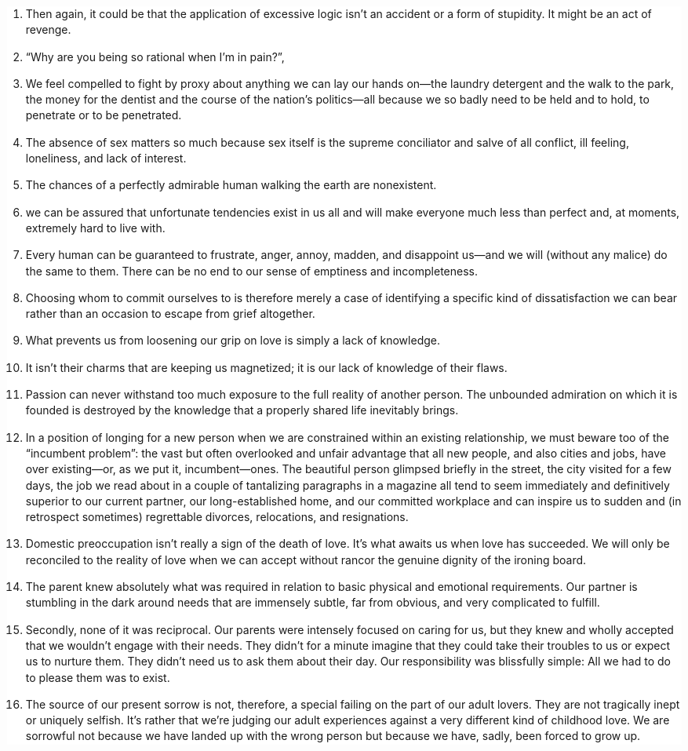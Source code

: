 1. Then again, it could be that the application of excessive logic isn’t an accident or a form of stupidity. It might be an act of revenge.

1. “Why are you being so rational when I’m in pain?”,

1. We feel compelled to fight by proxy about anything we can lay our hands on—the laundry detergent and the walk to the park, the money for the dentist and the course of the nation’s politics—all because we so badly need to be held and to hold, to penetrate or to be penetrated.

1. The absence of sex matters so much because sex itself is the supreme conciliator and salve of all conflict, ill feeling, loneliness, and lack of interest.

1. The chances of a perfectly admirable human walking the earth are nonexistent.

1. we can be assured that unfortunate tendencies exist in us all and will make everyone much less than perfect and, at moments, extremely hard to live with.

1. Every human can be guaranteed to frustrate, anger, annoy, madden, and disappoint us—and we will (without any malice) do the same to them. There can be no end to our sense of emptiness and incompleteness.

1. Choosing whom to commit ourselves to is therefore merely a case of identifying a specific kind of dissatisfaction we can bear rather than an occasion to escape from grief altogether.

1. What prevents us from loosening our grip on love is simply a lack of knowledge.

1. It isn’t their charms that are keeping us magnetized; it is our lack of knowledge of their flaws.

1. Passion can never withstand too much exposure to the full reality of another person. The unbounded admiration on which it is founded is destroyed by the knowledge that a properly shared life inevitably brings.

1. In a position of longing for a new person when we are constrained within an existing relationship, we must beware too of the “incumbent problem”: the vast but often overlooked and unfair advantage that all new people, and also cities and jobs, have over existing—or, as we put it, incumbent—ones. The beautiful person glimpsed briefly in the street, the city visited for a few days, the job we read about in a couple of tantalizing paragraphs in a magazine all tend to seem immediately and definitively superior to our current partner, our long-established home, and our committed workplace and can inspire us to sudden and (in retrospect sometimes) regrettable divorces, relocations, and resignations.

1. Domestic preoccupation isn’t really a sign of the death of love. It’s what awaits us when love has succeeded. We will only be reconciled to the reality of love when we can accept without rancor the genuine dignity of the ironing board.

1. The parent knew absolutely what was required in relation to basic physical and emotional requirements. Our partner is stumbling in the dark around needs that are immensely subtle, far from obvious, and very complicated to fulfill.

1. Secondly, none of it was reciprocal. Our parents were intensely focused on caring for us, but they knew and wholly accepted that we wouldn’t engage with their needs. They didn’t for a minute imagine that they could take their troubles to us or expect us to nurture them. They didn’t need us to ask them about their day. Our responsibility was blissfully simple: All we had to do to please them was to exist.

1. The source of our present sorrow is not, therefore, a special failing on the part of our adult lovers. They are not tragically inept or uniquely selfish. It’s rather that we’re judging our adult experiences against a very different kind of childhood love. We are sorrowful not because we have landed up with the wrong person but because we have, sadly, been forced to grow up.
